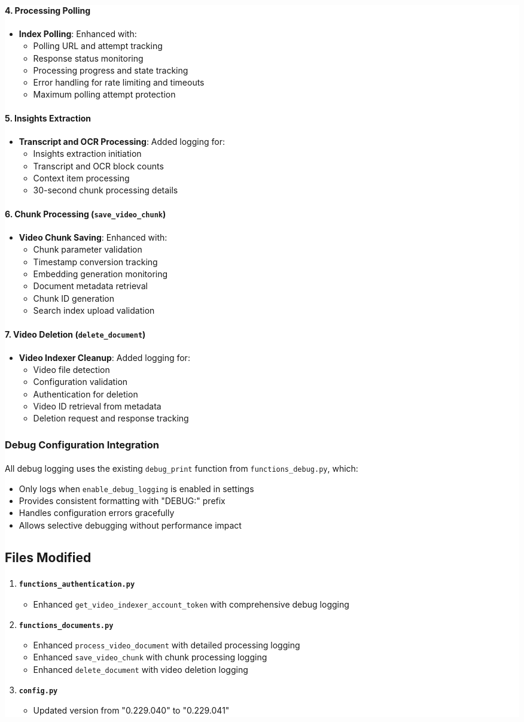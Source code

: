 #### 4. Processing Polling
- **Index Polling**: Enhanced with:
  - Polling URL and attempt tracking
  - Response status monitoring
  - Processing progress and state tracking
  - Error handling for rate limiting and timeouts
  - Maximum polling attempt protection

#### 5. Insights Extraction
- **Transcript and OCR Processing**: Added logging for:
  - Insights extraction initiation
  - Transcript and OCR block counts
  - Context item processing
  - 30-second chunk processing details

#### 6. Chunk Processing (`save_video_chunk`)
- **Video Chunk Saving**: Enhanced with:
  - Chunk parameter validation
  - Timestamp conversion tracking
  - Embedding generation monitoring
  - Document metadata retrieval
  - Chunk ID generation
  - Search index upload validation

#### 7. Video Deletion (`delete_document`)
- **Video Indexer Cleanup**: Added logging for:
  - Video file detection
  - Configuration validation
  - Authentication for deletion
  - Video ID retrieval from metadata
  - Deletion request and response tracking

### Debug Configuration Integration

All debug logging uses the existing `debug_print` function from `functions_debug.py`, which:
- Only logs when `enable_debug_logging` is enabled in settings
- Provides consistent formatting with "DEBUG:" prefix
- Handles configuration errors gracefully
- Allows selective debugging without performance impact

## Files Modified

1. **`functions_authentication.py`**
   - Enhanced `get_video_indexer_account_token` with comprehensive debug logging

2. **`functions_documents.py`**
   - Enhanced `process_video_document` with detailed processing logging
   - Enhanced `save_video_chunk` with chunk processing logging
   - Enhanced `delete_document` with video deletion logging

3. **`config.py`**
   - Updated version from "0.229.040" to "0.229.041"
